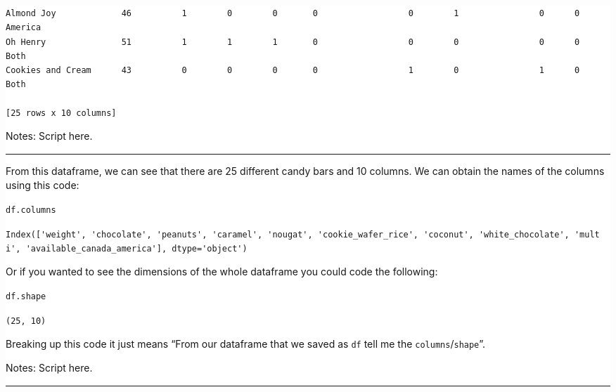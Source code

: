 ```out
Almond Joy             46          1        0        0       0                  0        1                0      0                  America
Oh Henry               51          1        1        1       0                  0        0                0      0                     Both
Cookies and Cream      43          0        0        0       0                  1        0                1      0                     Both

[25 rows x 10 columns]
```

Notes: Script here.

<html>

<audio controls >

<source src="placeholder_audio.mp3" />

</audio>

</html>

---

From this dataframe, we can see that there are 25 different candy bars
and 10 columns. We can obtain the names of the columns using this code:

``` python
df.columns
```

```out
Index(['weight', 'chocolate', 'peanuts', 'caramel', 'nougat', 'cookie_wafer_rice', 'coconut', 'white_chocolate', 'multi', 'available_canada_america'], dtype='object')
```

Or if you wanted to see the dimensions of the whole dataframe you could
code the following:

``` python
df.shape
```

```out
(25, 10)
```

Breaking up this code it just means “From our dataframe that we saved as
`df` tell me the `columns`/`shape`”.

Notes: Script here.

<html>

<audio controls >

<source src="placeholder_audio.mp3" />

</audio>

</html>

---